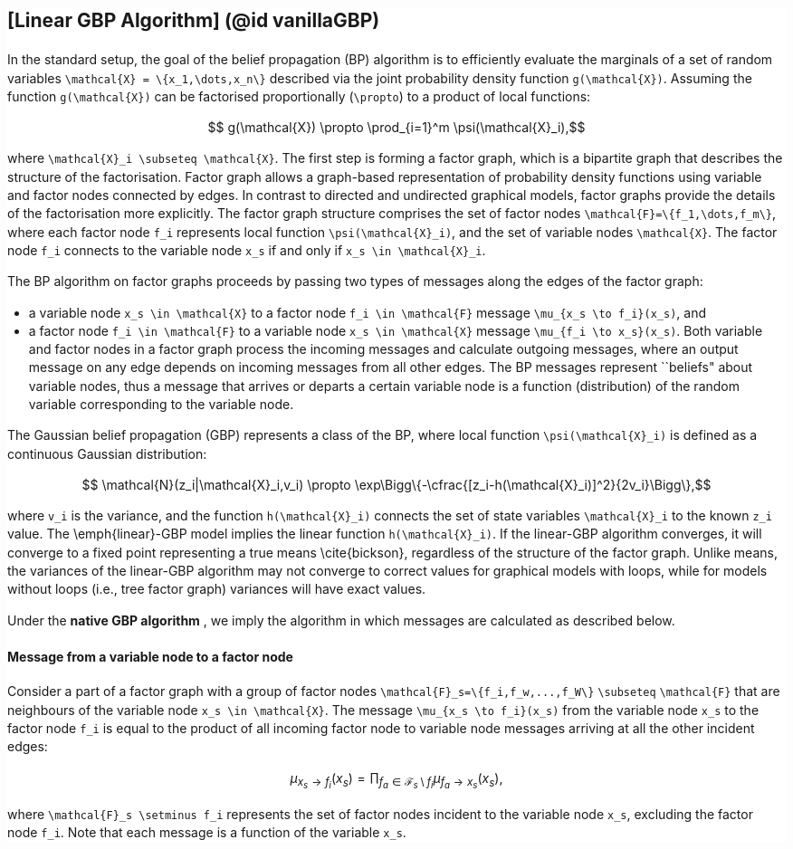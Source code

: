 
## [Linear GBP Algorithm] (@id vanillaGBP)

In the standard setup, the goal of the belief propagation (BP) algorithm is to efficiently evaluate the marginals of a set of random variables ``\mathcal{X} = \{x_1,\dots,x_n\}`` described via the joint probability density function ``g(\mathcal{X})``. Assuming the function ``g(\mathcal{X})`` can be factorised proportionally (``\propto``) to a product of local functions:
```math
    g(\mathcal{X}) \propto \prod_{i=1}^m \psi(\mathcal{X}_i),
```
where ``\mathcal{X}_i \subseteq \mathcal{X}``. The first step is forming a factor graph, which is a bipartite graph that describes the structure of the factorisation. Factor graph allows a graph-based representation of probability density functions using variable and factor nodes connected by edges. In contrast to directed and undirected graphical models, factor graphs provide the details of the factorisation more explicitly. The factor graph structure comprises the set of factor nodes ``\mathcal{F}=\{f_1,\dots,f_m\}``, where each factor node  ``f_i`` represents local function ``\psi(\mathcal{X}_i)``, and the set of variable nodes ``\mathcal{X}``. The factor node ``f_i`` connects to the variable node ``x_s`` if and only if ``x_s \in \mathcal{X}_i``.

The BP algorithm on factor graphs proceeds by passing two types of messages along the edges of the factor graph:
- a variable node ``x_s \in \mathcal{X}`` to a factor node ``f_i \in \mathcal{F}`` message ``\mu_{x_s \to f_i}(x_s)``, and
- a factor node ``f_i \in \mathcal{F}`` to a variable node ``x_s \in \mathcal{X}`` message ``\mu_{f_i \to x_s}(x_s)``.
Both variable and factor nodes in a factor graph process the incoming messages and calculate outgoing messages, where an output message on any edge depends on incoming messages from all other edges. The BP messages represent ``beliefs" about variable nodes, thus a message that arrives or departs a certain variable node is a function (distribution) of the random variable corresponding to the variable node.

The Gaussian belief propagation (GBP) represents a class of the BP, where local function ``\psi(\mathcal{X}_i)`` is defined as a continuous Gaussian distribution:
```math
    \mathcal{N}(z_i|\mathcal{X}_i,v_i) \propto \exp\Bigg\{-\cfrac{[z_i-h(\mathcal{X}_i)]^2}{2v_i}\Bigg\},
```
where ``v_i`` is the variance, and the function ``h(\mathcal{X}_i)`` connects the set of state variables ``\mathcal{X}_i`` to the known ``z_i`` value. The \emph{linear}-GBP model implies the linear function ``h(\mathcal{X}_i)``. If the linear-GBP algorithm converges, it will converge to a fixed point representing a true means \cite{bickson}, regardless of the structure of the factor graph. Unlike means, the variances of the linear-GBP algorithm may not converge to correct values for graphical models with loops, while for models without loops (i.e., tree factor graph) variances will have exact values.

Under the **native GBP algorithm** , we imply the algorithm in which messages are calculated as described below.

#### Message from a variable node to a factor node
Consider a part of a factor graph with a group of factor nodes ``\mathcal{F}_s=\{f_i,f_w,...,f_W\}`` ``\subseteq`` ``\mathcal{F}`` that are neighbours of the variable node ``x_s \in \mathcal{X}``. The message ``\mu_{x_s \to f_i}(x_s)`` from the variable node ``x_s`` to the factor node ``f_i`` is equal to the product of all incoming factor node to variable node messages arriving at all the other incident edges:
```math
    \mu_{x_s \to f_i}(x_s) =\prod_{f_a \in \mathcal{F}_s \setminus f_i} \mu_{f_a \to x_s}(x_s),
```
where ``\mathcal{F}_s \setminus f_i`` represents the set of factor nodes incident to the variable node ``x_s``, excluding the factor node ``f_i``. Note that each message is a function of the variable ``x_s``.
